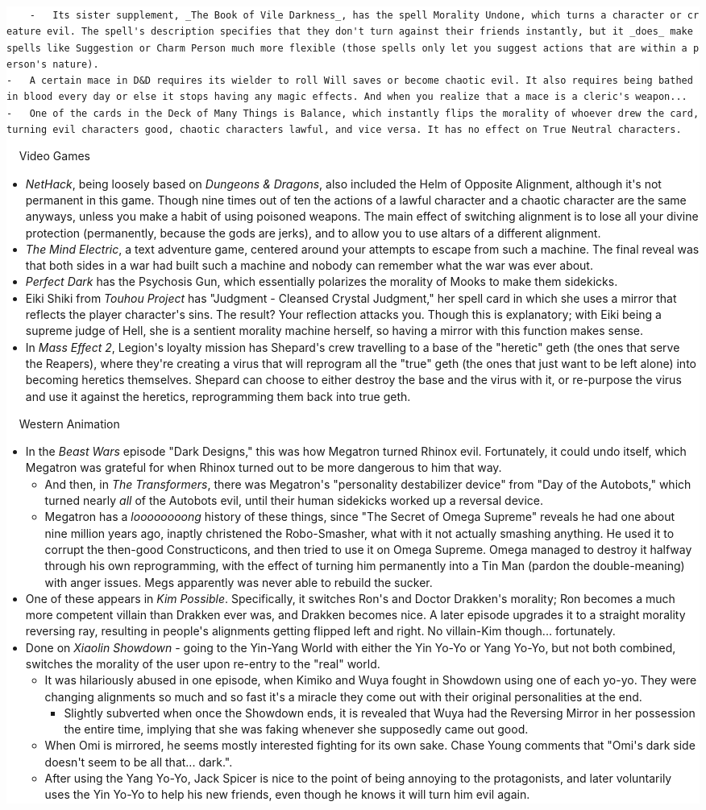         -   Its sister supplement, _The Book of Vile Darkness_, has the spell Morality Undone, which turns a character or creature evil. The spell's description specifies that they don't turn against their friends instantly, but it _does_ make spells like Suggestion or Charm Person much more flexible (those spells only let you suggest actions that are within a person's nature).
    -   A certain mace in D&D requires its wielder to roll Will saves or become chaotic evil. It also requires being bathed in blood every day or else it stops having any magic effects. And when you realize that a mace is a cleric's weapon...
    -   One of the cards in the Deck of Many Things is Balance, which instantly flips the morality of whoever drew the card, turning evil characters good, chaotic characters lawful, and vice versa. It has no effect on True Neutral characters.

    Video Games 

-   _NetHack_, being loosely based on _Dungeons & Dragons_, also included the Helm of Opposite Alignment, although it's not permanent in this game. Though nine times out of ten the actions of a lawful character and a chaotic character are the same anyways, unless you make a habit of using poisoned weapons. The main effect of switching alignment is to lose all your divine protection (permanently, because the gods are jerks), and to allow you to use altars of a different alignment.
-   _The Mind Electric_, a text adventure game, centered around your attempts to escape from such a machine. The final reveal was that both sides in a war had built such a machine and nobody can remember what the war was ever about.
-   _Perfect Dark_ has the Psychosis Gun, which essentially polarizes the morality of Mooks to make them sidekicks.
-   Eiki Shiki from _Touhou Project_ has "Judgment - Cleansed Crystal Judgment," her spell card in which she uses a mirror that reflects the player character's sins. The result? Your reflection attacks you. Though this is explanatory; with Eiki being a supreme judge of Hell, she is a sentient morality machine herself, so having a mirror with this function makes sense.
-   In _Mass Effect 2_, Legion's loyalty mission has Shepard's crew travelling to a base of the "heretic" geth (the ones that serve the Reapers), where they're creating a virus that will reprogram all the "true" geth (the ones that just want to be left alone) into becoming heretics themselves. Shepard can choose to either destroy the base and the virus with it, or re-purpose the virus and use it against the heretics, reprogramming them back into true geth.

    Western Animation 

-   In the _Beast Wars_ episode "Dark Designs," this was how Megatron turned Rhinox evil. Fortunately, it could undo itself, which Megatron was grateful for when Rhinox turned out to be more dangerous to him that way.
    -   And then, in _The Transformers_, there was Megatron's "personality destabilizer device" from "Day of the Autobots," which turned nearly _all_ of the Autobots evil, until their human sidekicks worked up a reversal device.
    -   Megatron has a _loooooooong_ history of these things, since "The Secret of Omega Supreme" reveals he had one about nine million years ago, inaptly christened the Robo-Smasher, what with it not actually smashing anything. He used it to corrupt the then-good Constructicons, and then tried to use it on Omega Supreme. Omega managed to destroy it halfway through his own reprogramming, with the effect of turning him permanently into a Tin Man (pardon the double-meaning) with anger issues. Megs apparently was never able to rebuild the sucker.
-   One of these appears in _Kim Possible_. Specifically, it switches Ron's and Doctor Drakken's morality; Ron becomes a much more competent villain than Drakken ever was, and Drakken becomes nice. A later episode upgrades it to a straight morality reversing ray, resulting in people's alignments getting flipped left and right. No villain-Kim though... fortunately.
-   Done on _Xiaolin Showdown_ - going to the Yin-Yang World with either the Yin Yo-Yo or Yang Yo-Yo, but not both combined, switches the morality of the user upon re-entry to the "real" world.
    -   It was hilariously abused in one episode, when Kimiko and Wuya fought in Showdown using one of each yo-yo. They were changing alignments so much and so fast it's a miracle they come out with their original personalities at the end.
        -   Slightly subverted when once the Showdown ends, it is revealed that Wuya had the Reversing Mirror in her possession the entire time, implying that she was faking whenever she supposedly came out good.
    -   When Omi is mirrored, he seems mostly interested fighting for its own sake. Chase Young comments that "Omi's dark side doesn't seem to be all that... dark.".
    -   After using the Yang Yo-Yo, Jack Spicer is nice to the point of being annoying to the protagonists, and later voluntarily uses the Yin Yo-Yo to help his new friends, even though he knows it will turn him evil again.